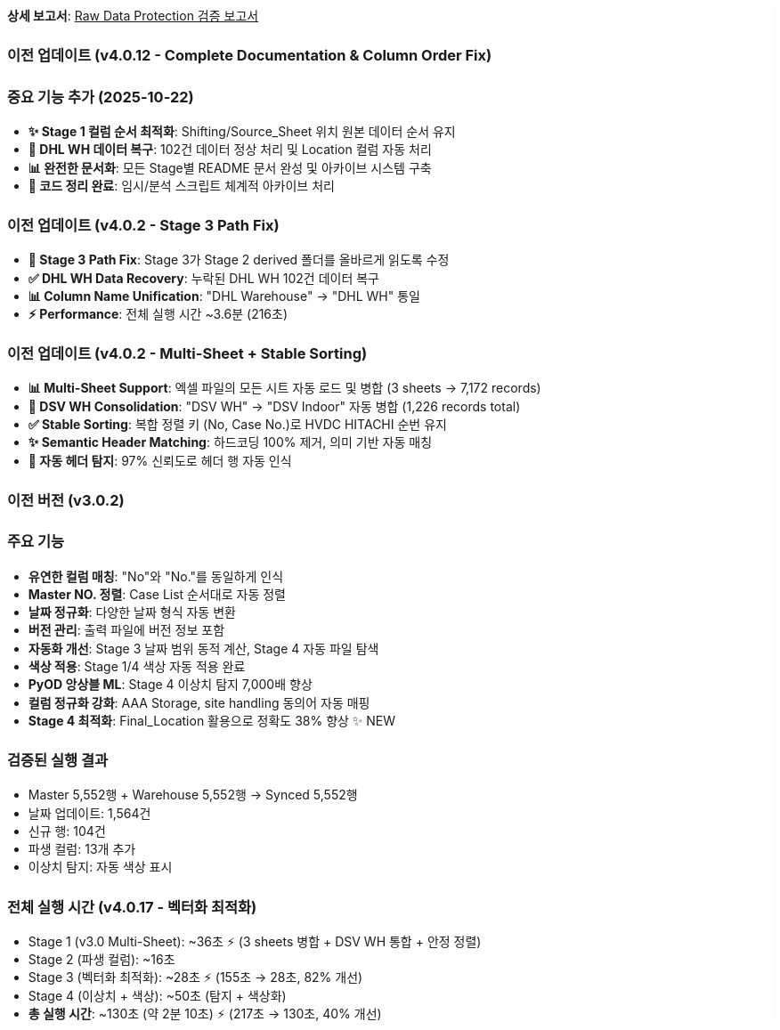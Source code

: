 **상세 보고서**: [Raw Data Protection 검증 보고서](docs/reports/RAW_DATA_PROTECTION_VERIFICATION_REPORT.md)

### 이전 업데이트 (v4.0.12 - Complete Documentation & Column Order Fix)

### 중요 기능 추가 (2025-10-22)
- **✨ Stage 1 컬럼 순서 최적화**: Shifting/Source_Sheet 위치 원본 데이터 순서 유지
- **🔧 DHL WH 데이터 복구**: 102건 데이터 정상 처리 및 Location 컬럼 자동 처리
- **📊 완전한 문서화**: 모든 Stage별 README 문서 완성 및 아카이브 시스템 구축
- **🎯 코드 정리 완료**: 임시/분석 스크립트 체계적 아카이브 처리

### 이전 업데이트 (v4.0.2 - Stage 3 Path Fix)
- **🐛 Stage 3 Path Fix**: Stage 3가 Stage 2 derived 폴더를 올바르게 읽도록 수정
- **✅ DHL WH Data Recovery**: 누락된 DHL WH 102건 데이터 복구
- **📊 Column Name Unification**: "DHL Warehouse" → "DHL WH" 통일
- **⚡ Performance**: 전체 실행 시간 ~3.6분 (216초)

### 이전 업데이트 (v4.0.2 - Multi-Sheet + Stable Sorting)
- **📊 Multi-Sheet Support**: 엑셀 파일의 모든 시트 자동 로드 및 병합 (3 sheets → 7,172 records)
- **🔧 DSV WH Consolidation**: "DSV WH" → "DSV Indoor" 자동 병합 (1,226 records total)
- **✅ Stable Sorting**: 복합 정렬 키 (No, Case No.)로 HVDC HITACHI 순번 유지
- **✨ Semantic Header Matching**: 하드코딩 100% 제거, 의미 기반 자동 매칭
- **🎯 자동 헤더 탐지**: 97% 신뢰도로 헤더 행 자동 인식

### 이전 버전 (v3.0.2)

### 주요 기능
- **유연한 컬럼 매칭**: "No"와 "No."를 동일하게 인식
- **Master NO. 정렬**: Case List 순서대로 자동 정렬
- **날짜 정규화**: 다양한 날짜 형식 자동 변환
- **버전 관리**: 출력 파일에 버전 정보 포함
- **자동화 개선**: Stage 3 날짜 범위 동적 계산, Stage 4 자동 파일 탐색
- **색상 적용**: Stage 1/4 색상 자동 적용 완료
- **PyOD 앙상블 ML**: Stage 4 이상치 탐지 7,000배 향상
- **컬럼 정규화 강화**: AAA Storage, site handling 동의어 자동 매핑
- **Stage 4 최적화**: Final_Location 활용으로 정확도 38% 향상 ✨ NEW

### 검증된 실행 결과
- Master 5,552행 + Warehouse 5,552행 → Synced 5,552행
- 날짜 업데이트: 1,564건
- 신규 행: 104건
- 파생 컬럼: 13개 추가
- 이상치 탐지: 자동 색상 표시

### 전체 실행 시간 (v4.0.17 - 벡터화 최적화)
- Stage 1 (v3.0 Multi-Sheet): ~36초 ⚡ (3 sheets 병합 + DSV WH 통합 + 안정 정렬)
- Stage 2 (파생 컬럼): ~16초
- Stage 3 (벡터화 최적화): ~28초 ⚡ (155초 → 28초, 82% 개선)
- Stage 4 (이상치 + 색상): ~50초 (탐지 + 색상화)
- **총 실행 시간**: ~130초 (약 2분 10초) ⚡ (217초 → 130초, 40% 개선)
